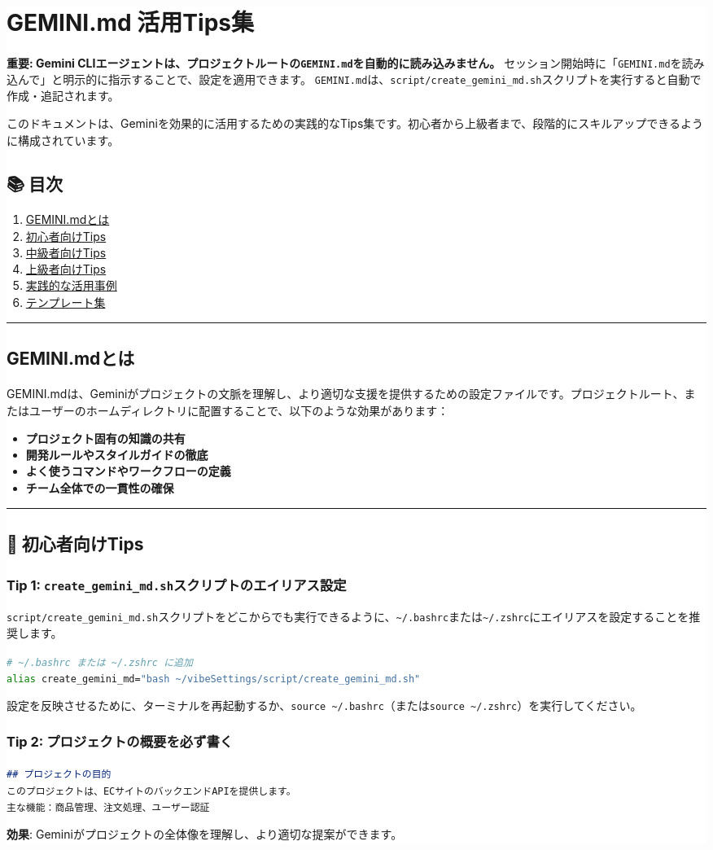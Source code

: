 # GEMINI.md 活用Tips集

**重要: Gemini CLIエージェントは、プロジェクトルートの`GEMINI.md`を自動的に読み込みません。**
セッション開始時に「`GEMINI.md`を読み込んで」と明示的に指示することで、設定を適用できます。
`GEMINI.md`は、`script/create_gemini_md.sh`スクリプトを実行すると自動で作成・追記されます。

このドキュメントは、Geminiを効果的に活用するための実践的なTips集です。初心者から上級者まで、段階的にスキルアップできるように構成されています。

## 📚 目次

1. [GEMINI.mdとは](#geminimdとは)
2. [初心者向けTips](#初心者向けtips)
3. [中級者向けTips](#中級者向けtips)
4. [上級者向けTips](#上級者向けtips)
5. [実践的な活用事例](#実践的な活用事例)
6. [テンプレート集](#テンプレート集)

---

## GEMINI.mdとは

GEMINI.mdは、Geminiがプロジェクトの文脈を理解し、より適切な支援を提供するための設定ファイルです。プロジェクトルート、またはユーザーのホームディレクトリに配置することで、以下のような効果があります：

- **プロジェクト固有の知識の共有**
- **開発ルールやスタイルガイドの徹底**
- **よく使うコマンドやワークフローの定義**
- **チーム全体での一貫性の確保**

---

## 🌱 初心者向けTips

### Tip 1: `create_gemini_md.sh`スクリプトのエイリアス設定

`script/create_gemini_md.sh`スクリプトをどこからでも実行できるように、`~/.bashrc`または`~/.zshrc`にエイリアスを設定することを推奨します。

```bash
# ~/.bashrc または ~/.zshrc に追加
alias create_gemini_md="bash ~/vibeSettings/script/create_gemini_md.sh"
```

設定を反映させるために、ターミナルを再起動するか、`source ~/.bashrc`（または`source ~/.zshrc`）を実行してください。

### Tip 2: プロジェクトの概要を必ず書く

```markdown
## プロジェクトの目的
このプロジェクトは、ECサイトのバックエンドAPIを提供します。
主な機能：商品管理、注文処理、ユーザー認証
```

**効果**: Geminiがプロジェクトの全体像を理解し、より適切な提案ができます。
